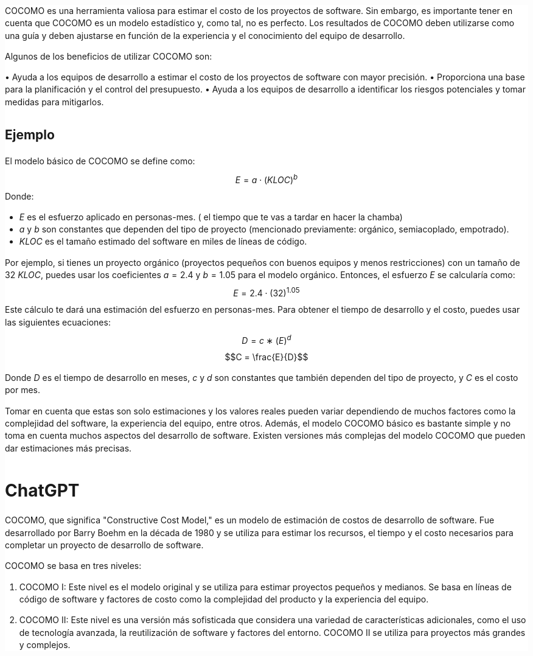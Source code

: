 COCOMO es una herramienta valiosa para estimar el costo de los proyectos de software. Sin embargo, es importante tener en cuenta que COCOMO es un modelo estadístico y, como tal, no es perfecto. Los resultados de COCOMO deben utilizarse como una guía y deben ajustarse en función de la experiencia y el conocimiento del equipo de desarrollo.

Algunos de los beneficios de utilizar COCOMO son:

• Ayuda a los equipos de desarrollo a estimar el costo de los proyectos de software con mayor precisión.
• Proporciona una base para la planificación y el control del presupuesto.
• Ayuda a los equipos de desarrollo a identificar los riesgos potenciales y tomar medidas para mitigarlos.

## Ejemplo
El modelo básico de COCOMO se define como:
$$E = a \cdot (KLOC)^b$$
Donde:
- $E$ es el esfuerzo aplicado en personas-mes. ( el tiempo que te vas a tardar en hacer la chamba)
- $a$ y $b$ son constantes que dependen del tipo de proyecto (mencionado previamente: orgánico, semiacoplado, empotrado).
- $KLOC$ es el tamaño estimado del software en miles de líneas de código.

Por ejemplo, si tienes un proyecto orgánico (proyectos pequeños con buenos equipos y menos restricciones) con un tamaño de $32\ KLOC$, puedes usar los coeficientes $a=2.4$ y $b=1.05$ para el modelo orgánico. Entonces, el esfuerzo $E$ se calcularía como:
$$E = 2.4 \cdot (32)^{1.05}$$
Este cálculo te dará una estimación del esfuerzo en personas-mes. Para obtener el tiempo de desarrollo y el costo, puedes usar las siguientes ecuaciones:
$$D = c ∗(E)^d$$
$$C = \frac{E}{D}$$


Donde $D$ es el tiempo de desarrollo en meses, $c$ y $d$ son constantes que también dependen del tipo de proyecto, y $C$ es el costo por mes.

Tomar en cuenta que estas son solo estimaciones y los valores reales pueden variar dependiendo de muchos factores como la complejidad del software, la experiencia del equipo, entre otros. Además, el modelo COCOMO básico es bastante simple y no toma en cuenta muchos aspectos del desarrollo de software. Existen versiones más complejas del modelo COCOMO que pueden dar estimaciones más precisas.
# ChatGPT
COCOMO, que significa "Constructive Cost Model," es un modelo de estimación de costos de desarrollo de software. Fue desarrollado por Barry Boehm en la década de 1980 y se utiliza para estimar los recursos, el tiempo y el costo necesarios para completar un proyecto de desarrollo de software.

COCOMO se basa en tres niveles:

1. COCOMO I: Este nivel es el modelo original y se utiliza para estimar proyectos pequeños y medianos. Se basa en líneas de código de software y factores de costo como la complejidad del producto y la experiencia del equipo.

2. COCOMO II: Este nivel es una versión más sofisticada que considera una variedad de características adicionales, como el uso de tecnología avanzada, la reutilización de software y factores del entorno. COCOMO II se utiliza para proyectos más grandes y complejos.
